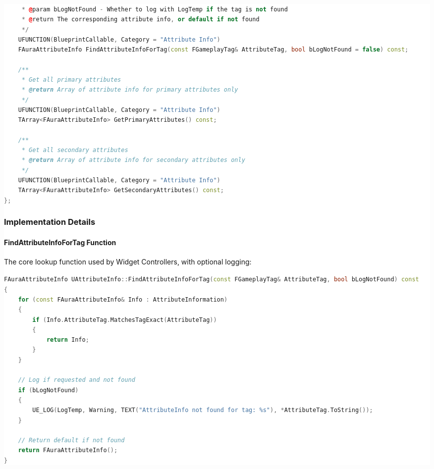 ```cpp
     * @param bLogNotFound - Whether to log with LogTemp if the tag is not found
     * @return The corresponding attribute info, or default if not found
     */
    UFUNCTION(BlueprintCallable, Category = "Attribute Info")
    FAuraAttributeInfo FindAttributeInfoForTag(const FGameplayTag& AttributeTag, bool bLogNotFound = false) const;

    /** 
     * Get all primary attributes
     * @return Array of attribute info for primary attributes only
     */
    UFUNCTION(BlueprintCallable, Category = "Attribute Info")
    TArray<FAuraAttributeInfo> GetPrimaryAttributes() const;

    /** 
     * Get all secondary attributes
     * @return Array of attribute info for secondary attributes only
     */
    UFUNCTION(BlueprintCallable, Category = "Attribute Info")
    TArray<FAuraAttributeInfo> GetSecondaryAttributes() const;
};
```

### Implementation Details

#### FindAttributeInfoForTag Function

The core lookup function used by Widget Controllers, with optional logging:

```cpp
FAuraAttributeInfo UAttributeInfo::FindAttributeInfoForTag(const FGameplayTag& AttributeTag, bool bLogNotFound) const
{
    for (const FAuraAttributeInfo& Info : AttributeInformation)
    {
        if (Info.AttributeTag.MatchesTagExact(AttributeTag))
        {
            return Info;
        }
    }
    
    // Log if requested and not found
    if (bLogNotFound)
    {
        UE_LOG(LogTemp, Warning, TEXT("AttributeInfo not found for tag: %s"), *AttributeTag.ToString());
    }
    
    // Return default if not found
    return FAuraAttributeInfo();
}
```
